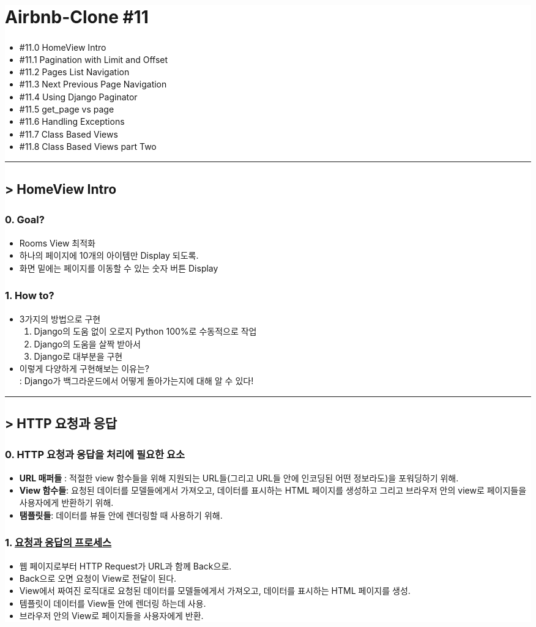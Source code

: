 # Airbnb-Clone #11

- #11.0 HomeView Intro
- #11.1 Pagination with Limit and Offset
- #11.2 Pages List Navigation
- #11.3 Next Previous Page Navigation
- #11.4 Using Django Paginator
- #11.5 get_page vs page
- #11.6 Handling Exceptions
- #11.7 Class Based Views
- #11.8 Class Based Views part Two

---

## > HomeView Intro

### 0. Goal?

- Rooms View 최적화
- 하나의 페이지에 10개의 아이템만 Display 되도록.
- 화면 밑에는 페이지를 이동할 수 있는 숫자 버튼 Display

### 1. How to?

- 3가지의 방법으로 구현
  1. Django의 도움 없이 오로지 Python 100%로 수동적으로 작업
  2. Django의 도움을 살짝 받아서
  3. Django로 대부분을 구현
- 이렇게 다양하게 구현해보는 이유는?  
  : Django가 백그라운드에서 어떻게 돌아가는지에 대해 알 수 있다!

---

## > HTTP 요청과 응답

### 0. HTTP 요청과 응답을 처리에 필요한 요소

- **URL 매퍼들** : 적절한 view 함수들을 위해 지원되는 URL들(그리고 URL들 안에 인코딩된 어떤 정보라도)을 포워딩하기 위해.
- **View 함수들**: 요청된 데이터를 모델들에게서 가져오고, 데이터를 표시하는 HTML 페이지를 생성하고 그리고 브라우저 안의 view로 페이지들을 사용자에게 반환하기 위해.
- **탬플릿들**: 데이터를 뷰들 안에 렌더링할 때 사용하기 위해.

### 1. [요청과 응답의 프로세스](https://developer.mozilla.org/ko/docs/Learn/Server-side/Django/Home_page)

- 웹 페이지로부터 HTTP Request가 URL과 함께 Back으로.
- Back으로 오면 요청이 View로 전달이 된다.
- View에서 짜여진 로직대로 요청된 데이터를 모델들에게서 가져오고, 데이터를 표시하는 HTML 페이지를 생성.
- 템플릿이 데이터를 View들 안에 렌더링 하는데 사용.
- 브라우저 안의 View로 페이지들을 사용자에게 반환.
